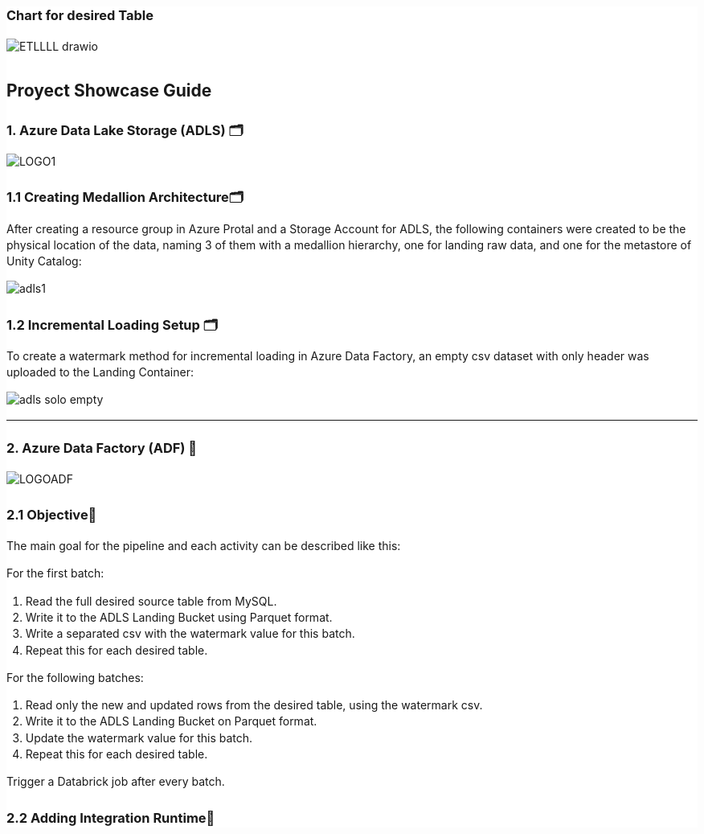 ### Chart for desired Table
<img width="1561" height="842" alt="ETLLLL drawio" src="https://github.com/user-attachments/assets/8bfd29d6-1900-41f6-9dfb-394713cde4da" />

## Proyect Showcase Guide 

### 1. Azure Data Lake Storage (ADLS) 🗂️

<img width="1916" height="282" alt="LOGO1" src="https://github.com/user-attachments/assets/b78078a6-16e1-4194-a74d-5e21e21d0730" />


### 1.1 Creating Medallion Architecture🗂️

After creating a resource group in Azure Protal and a Storage Account for ADLS, the following containers were created to be the physical location of the data, naming 3 of them with a medallion hierarchy, one for landing raw data, and one for the metastore of Unity Catalog:

<img width="1224" height="558" alt="adls1" src="https://github.com/user-attachments/assets/d2d25570-79f5-4ac6-9218-356502e2e32a" />

### 1.2 Incremental Loading Setup 🗂️

To create a watermark method for incremental loading in Azure Data Factory, an empty csv dataset with only header was uploaded to the Landing Container:

<img width="1233" height="430" alt="adls solo empty" src="https://github.com/user-attachments/assets/f7ce7e7a-53ff-4a88-aefc-8fdf50eb4804" />

----------------------------------------
### 2. Azure Data Factory (ADF) 🔄

<img width="1916" height="282" alt="LOGOADF" src="https://github.com/user-attachments/assets/b3cc7682-4f2b-4a5b-882f-7affadf93ba0" />


### 2.1 Objective🔄

The main goal for the pipeline and each activity can be described like this:  

For the first batch:
1) Read the full desired source table from MySQL.
2) Write it to the ADLS Landing Bucket using Parquet format.
3) Write a separated csv with the watermark value for this batch.
4) Repeat this for each desired table.

For the following batches:
1) Read only the new and updated rows from the desired table, using the watermark csv. 
2) Write it to the ADLS Landing Bucket on Parquet format.
3) Update the watermark value for this batch.
4) Repeat this for each desired table.
   
Trigger a Databrick job after every batch.

### 2.2 Adding Integration Runtime🔄
